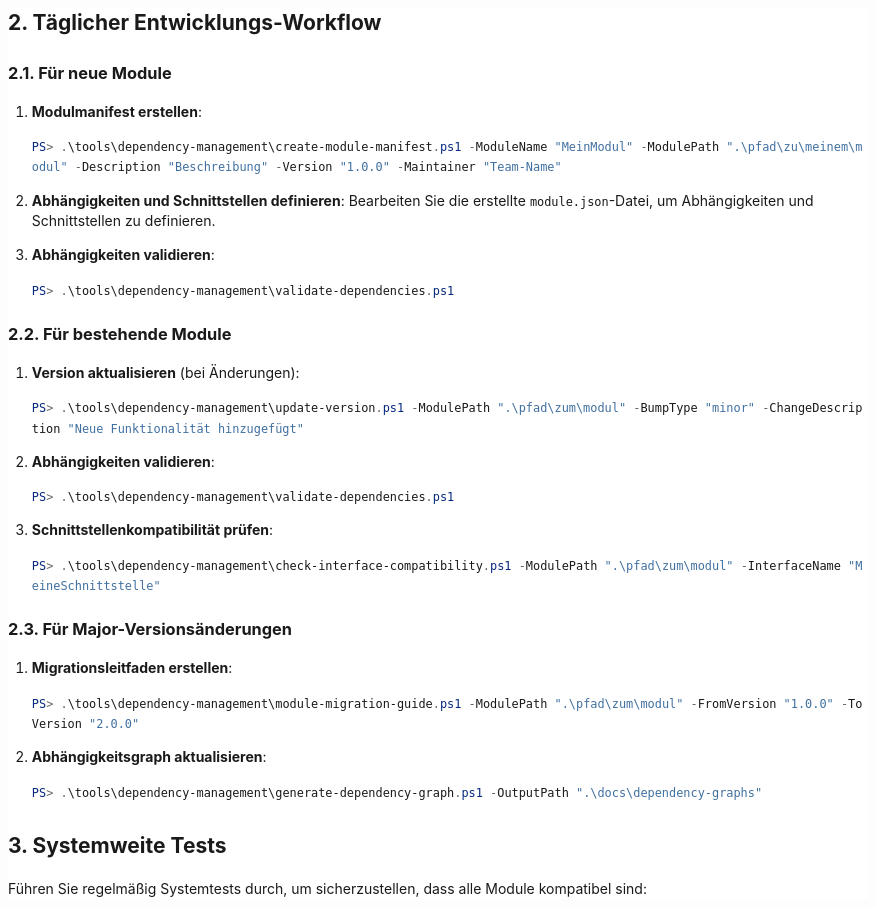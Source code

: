 ## 2. Täglicher Entwicklungs-Workflow

### 2.1. Für neue Module

1. **Modulmanifest erstellen**:
   ```powershell
   PS> .\tools\dependency-management\create-module-manifest.ps1 -ModuleName "MeinModul" -ModulePath ".\pfad\zu\meinem\modul" -Description "Beschreibung" -Version "1.0.0" -Maintainer "Team-Name"
   ```

2. **Abhängigkeiten und Schnittstellen definieren**:
   Bearbeiten Sie die erstellte `module.json`-Datei, um Abhängigkeiten und Schnittstellen zu definieren.

3. **Abhängigkeiten validieren**:
   ```powershell
   PS> .\tools\dependency-management\validate-dependencies.ps1
   ```

### 2.2. Für bestehende Module

1. **Version aktualisieren** (bei Änderungen):
   ```powershell
   PS> .\tools\dependency-management\update-version.ps1 -ModulePath ".\pfad\zum\modul" -BumpType "minor" -ChangeDescription "Neue Funktionalität hinzugefügt"
   ```

2. **Abhängigkeiten validieren**:
   ```powershell
   PS> .\tools\dependency-management\validate-dependencies.ps1
   ```

3. **Schnittstellenkompatibilität prüfen**:
   ```powershell
   PS> .\tools\dependency-management\check-interface-compatibility.ps1 -ModulePath ".\pfad\zum\modul" -InterfaceName "MeineSchnittstelle"
   ```

### 2.3. Für Major-Versionsänderungen

1. **Migrationsleitfaden erstellen**:
   ```powershell
   PS> .\tools\dependency-management\module-migration-guide.ps1 -ModulePath ".\pfad\zum\modul" -FromVersion "1.0.0" -ToVersion "2.0.0"
   ```

2. **Abhängigkeitsgraph aktualisieren**:
   ```powershell
   PS> .\tools\dependency-management\generate-dependency-graph.ps1 -OutputPath ".\docs\dependency-graphs"
   ```

## 3. Systemweite Tests

Führen Sie regelmäßig Systemtests durch, um sicherzustellen, dass alle Module kompatibel sind:
